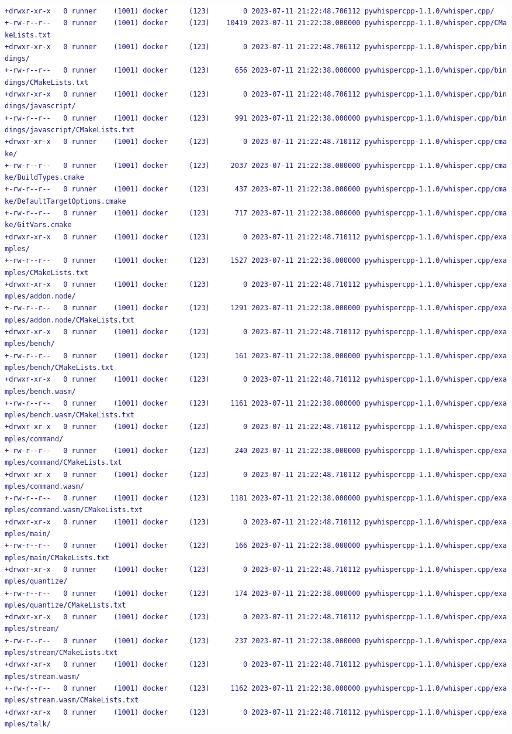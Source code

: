 ```diff
+drwxr-xr-x   0 runner    (1001) docker     (123)        0 2023-07-11 21:22:48.706112 pywhispercpp-1.1.0/whisper.cpp/
+-rw-r--r--   0 runner    (1001) docker     (123)    10419 2023-07-11 21:22:38.000000 pywhispercpp-1.1.0/whisper.cpp/CMakeLists.txt
+drwxr-xr-x   0 runner    (1001) docker     (123)        0 2023-07-11 21:22:48.706112 pywhispercpp-1.1.0/whisper.cpp/bindings/
+-rw-r--r--   0 runner    (1001) docker     (123)      656 2023-07-11 21:22:38.000000 pywhispercpp-1.1.0/whisper.cpp/bindings/CMakeLists.txt
+drwxr-xr-x   0 runner    (1001) docker     (123)        0 2023-07-11 21:22:48.706112 pywhispercpp-1.1.0/whisper.cpp/bindings/javascript/
+-rw-r--r--   0 runner    (1001) docker     (123)      991 2023-07-11 21:22:38.000000 pywhispercpp-1.1.0/whisper.cpp/bindings/javascript/CMakeLists.txt
+drwxr-xr-x   0 runner    (1001) docker     (123)        0 2023-07-11 21:22:48.710112 pywhispercpp-1.1.0/whisper.cpp/cmake/
+-rw-r--r--   0 runner    (1001) docker     (123)     2037 2023-07-11 21:22:38.000000 pywhispercpp-1.1.0/whisper.cpp/cmake/BuildTypes.cmake
+-rw-r--r--   0 runner    (1001) docker     (123)      437 2023-07-11 21:22:38.000000 pywhispercpp-1.1.0/whisper.cpp/cmake/DefaultTargetOptions.cmake
+-rw-r--r--   0 runner    (1001) docker     (123)      717 2023-07-11 21:22:38.000000 pywhispercpp-1.1.0/whisper.cpp/cmake/GitVars.cmake
+drwxr-xr-x   0 runner    (1001) docker     (123)        0 2023-07-11 21:22:48.710112 pywhispercpp-1.1.0/whisper.cpp/examples/
+-rw-r--r--   0 runner    (1001) docker     (123)     1527 2023-07-11 21:22:38.000000 pywhispercpp-1.1.0/whisper.cpp/examples/CMakeLists.txt
+drwxr-xr-x   0 runner    (1001) docker     (123)        0 2023-07-11 21:22:48.710112 pywhispercpp-1.1.0/whisper.cpp/examples/addon.node/
+-rw-r--r--   0 runner    (1001) docker     (123)     1291 2023-07-11 21:22:38.000000 pywhispercpp-1.1.0/whisper.cpp/examples/addon.node/CMakeLists.txt
+drwxr-xr-x   0 runner    (1001) docker     (123)        0 2023-07-11 21:22:48.710112 pywhispercpp-1.1.0/whisper.cpp/examples/bench/
+-rw-r--r--   0 runner    (1001) docker     (123)      161 2023-07-11 21:22:38.000000 pywhispercpp-1.1.0/whisper.cpp/examples/bench/CMakeLists.txt
+drwxr-xr-x   0 runner    (1001) docker     (123)        0 2023-07-11 21:22:48.710112 pywhispercpp-1.1.0/whisper.cpp/examples/bench.wasm/
+-rw-r--r--   0 runner    (1001) docker     (123)     1161 2023-07-11 21:22:38.000000 pywhispercpp-1.1.0/whisper.cpp/examples/bench.wasm/CMakeLists.txt
+drwxr-xr-x   0 runner    (1001) docker     (123)        0 2023-07-11 21:22:48.710112 pywhispercpp-1.1.0/whisper.cpp/examples/command/
+-rw-r--r--   0 runner    (1001) docker     (123)      240 2023-07-11 21:22:38.000000 pywhispercpp-1.1.0/whisper.cpp/examples/command/CMakeLists.txt
+drwxr-xr-x   0 runner    (1001) docker     (123)        0 2023-07-11 21:22:48.710112 pywhispercpp-1.1.0/whisper.cpp/examples/command.wasm/
+-rw-r--r--   0 runner    (1001) docker     (123)     1181 2023-07-11 21:22:38.000000 pywhispercpp-1.1.0/whisper.cpp/examples/command.wasm/CMakeLists.txt
+drwxr-xr-x   0 runner    (1001) docker     (123)        0 2023-07-11 21:22:48.710112 pywhispercpp-1.1.0/whisper.cpp/examples/main/
+-rw-r--r--   0 runner    (1001) docker     (123)      166 2023-07-11 21:22:38.000000 pywhispercpp-1.1.0/whisper.cpp/examples/main/CMakeLists.txt
+drwxr-xr-x   0 runner    (1001) docker     (123)        0 2023-07-11 21:22:48.710112 pywhispercpp-1.1.0/whisper.cpp/examples/quantize/
+-rw-r--r--   0 runner    (1001) docker     (123)      174 2023-07-11 21:22:38.000000 pywhispercpp-1.1.0/whisper.cpp/examples/quantize/CMakeLists.txt
+drwxr-xr-x   0 runner    (1001) docker     (123)        0 2023-07-11 21:22:48.710112 pywhispercpp-1.1.0/whisper.cpp/examples/stream/
+-rw-r--r--   0 runner    (1001) docker     (123)      237 2023-07-11 21:22:38.000000 pywhispercpp-1.1.0/whisper.cpp/examples/stream/CMakeLists.txt
+drwxr-xr-x   0 runner    (1001) docker     (123)        0 2023-07-11 21:22:48.710112 pywhispercpp-1.1.0/whisper.cpp/examples/stream.wasm/
+-rw-r--r--   0 runner    (1001) docker     (123)     1162 2023-07-11 21:22:38.000000 pywhispercpp-1.1.0/whisper.cpp/examples/stream.wasm/CMakeLists.txt
+drwxr-xr-x   0 runner    (1001) docker     (123)        0 2023-07-11 21:22:48.710112 pywhispercpp-1.1.0/whisper.cpp/examples/talk/
```